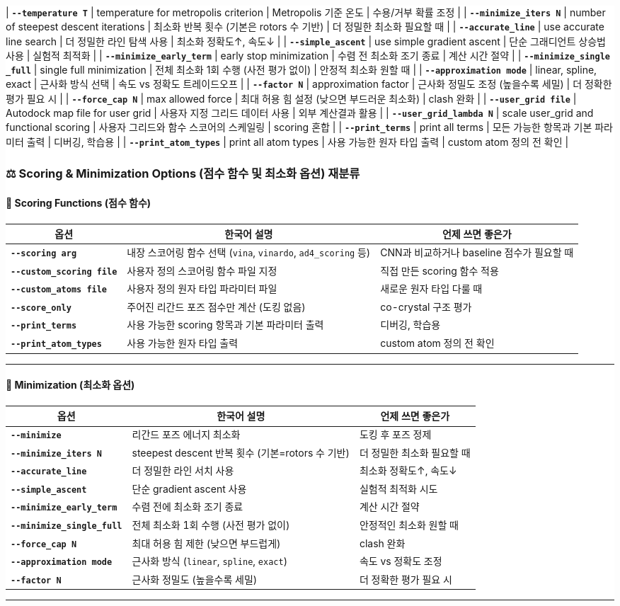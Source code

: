 | **`--temperature T`** | temperature for metropolis criterion | Metropolis 기준 온도 | 수용/거부 확률 조정 |
| **`--minimize_iters N`** | number of steepest descent iterations | 최소화 반복 횟수 (기본은 rotors 수 기반) | 더 정밀한 최소화 필요할 때 |
| **`--accurate_line`** | use accurate line search | 더 정밀한 라인 탐색 사용 | 최소화 정확도↑, 속도↓ |
| **`--simple_ascent`** | use simple gradient ascent | 단순 그래디언트 상승법 사용 | 실험적 최적화 |
| **`--minimize_early_term`** | early stop minimization | 수렴 전 최소화 조기 종료 | 계산 시간 절약 |
| **`--minimize_single_full`** | single full minimization | 전체 최소화 1회 수행 (사전 평가 없이) | 안정적 최소화 원할 때 |
| **`--approximation mode`** | linear, spline, exact | 근사화 방식 선택 | 속도 vs 정확도 트레이드오프 |
| **`--factor N`** | approximation factor | 근사화 정밀도 조정 (높을수록 세밀) | 더 정확한 평가 필요 시 |
| **`--force_cap N`** | max allowed force | 최대 허용 힘 설정 (낮으면 부드러운 최소화) | clash 완화 |
| **`--user_grid file`** | Autodock map file for user grid | 사용자 지정 그리드 데이터 사용 | 외부 계산결과 활용 |
| **`--user_grid_lambda N`** | scale user_grid and functional scoring | 사용자 그리드와 함수 스코어의 스케일링 | scoring 혼합 |
| **`--print_terms`** | print all terms | 모든 가능한 항목과 기본 파라미터 출력 | 디버깅, 학습용 |
| **`--print_atom_types`** | print all atom types | 사용 가능한 원자 타입 출력 | custom atom 정의 전 확인 |


### ⚖️ Scoring & Minimization Options (점수 함수 및 최소화 옵션) 재분류

####  🔹 Scoring Functions (점수 함수)
| 옵션 | 한국어 설명 | 언제 쓰면 좋은가 |
|------|-------------|------------------|
| **`--scoring arg`** | 내장 스코어링 함수 선택 (`vina`, `vinardo`, `ad4_scoring` 등) | CNN과 비교하거나 baseline 점수가 필요할 때 |
| **`--custom_scoring file`** | 사용자 정의 스코어링 함수 파일 지정 | 직접 만든 scoring 함수 적용 |
| **`--custom_atoms file`** | 사용자 정의 원자 타입 파라미터 파일 | 새로운 원자 타입 다룰 때 |
| **`--score_only`** | 주어진 리간드 포즈 점수만 계산 (도킹 없음) | co-crystal 구조 평가 |
| **`--print_terms`** | 사용 가능한 scoring 항목과 기본 파라미터 출력 | 디버깅, 학습용 |
| **`--print_atom_types`** | 사용 가능한 원자 타입 출력 | custom atom 정의 전 확인 |

---

#### 🔹 Minimization (최소화 옵션)
| 옵션 | 한국어 설명 | 언제 쓰면 좋은가 |
|------|-------------|------------------|
| **`--minimize`** | 리간드 포즈 에너지 최소화 | 도킹 후 포즈 정제 |
| **`--minimize_iters N`** | steepest descent 반복 횟수 (기본=rotors 수 기반) | 더 정밀한 최소화 필요할 때 |
| **`--accurate_line`** | 더 정밀한 라인 서치 사용 | 최소화 정확도↑, 속도↓ |
| **`--simple_ascent`** | 단순 gradient ascent 사용 | 실험적 최적화 시도 |
| **`--minimize_early_term`** | 수렴 전에 최소화 조기 종료 | 계산 시간 절약 |
| **`--minimize_single_full`** | 전체 최소화 1회 수행 (사전 평가 없이) | 안정적인 최소화 원할 때 |
| **`--force_cap N`** | 최대 허용 힘 제한 (낮으면 부드럽게) | clash 완화 |
| **`--approximation mode`** | 근사화 방식 (`linear`, `spline`, `exact`) | 속도 vs 정확도 조정 |
| **`--factor N`** | 근사화 정밀도 (높을수록 세밀) | 더 정확한 평가 필요 시 |

---